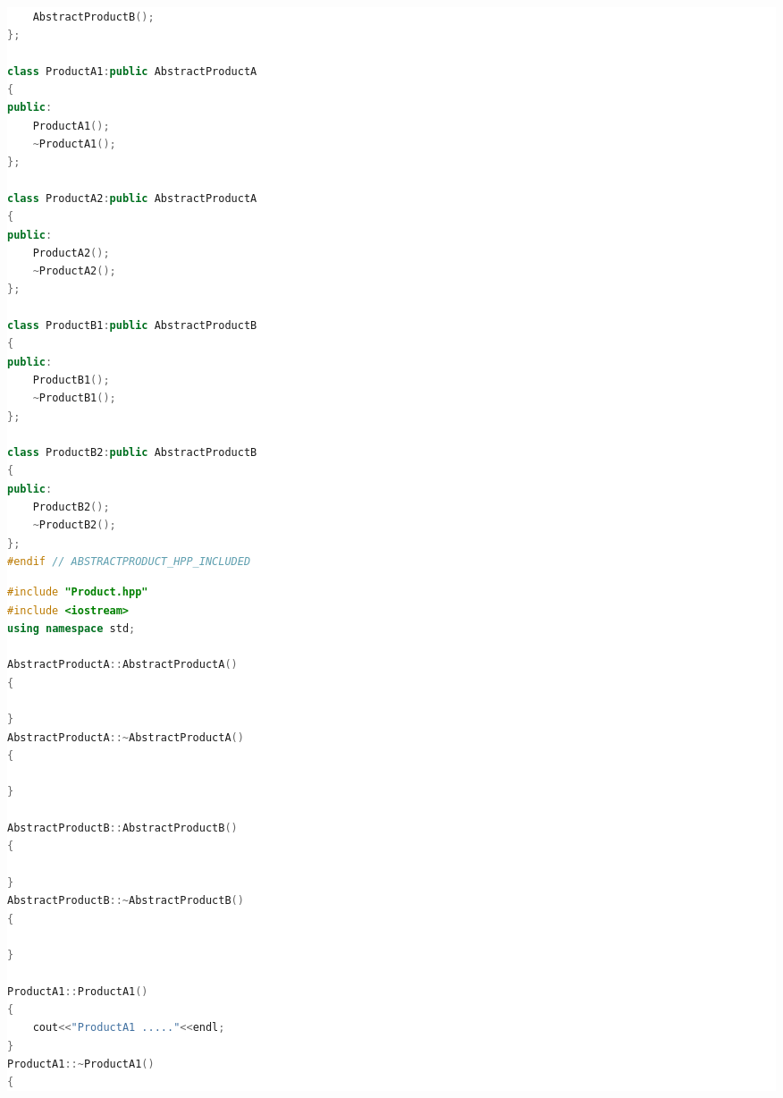 ```cpp
    AbstractProductB();
};

class ProductA1:public AbstractProductA
{
public:
    ProductA1();
    ~ProductA1();
};

class ProductA2:public AbstractProductA
{
public:
    ProductA2();
    ~ProductA2();
};

class ProductB1:public AbstractProductB
{
public:
    ProductB1();
    ~ProductB1();
};

class ProductB2:public AbstractProductB
{
public:
    ProductB2();
    ~ProductB2();
};
#endif // ABSTRACTPRODUCT_HPP_INCLUDED
```


```cpp
#include "Product.hpp"
#include <iostream>
using namespace std;

AbstractProductA::AbstractProductA()
{

}
AbstractProductA::~AbstractProductA()
{

}

AbstractProductB::AbstractProductB()
{

}
AbstractProductB::~AbstractProductB()
{

}

ProductA1::ProductA1()
{
    cout<<"ProductA1 ....."<<endl;
}
ProductA1::~ProductA1()
{

```